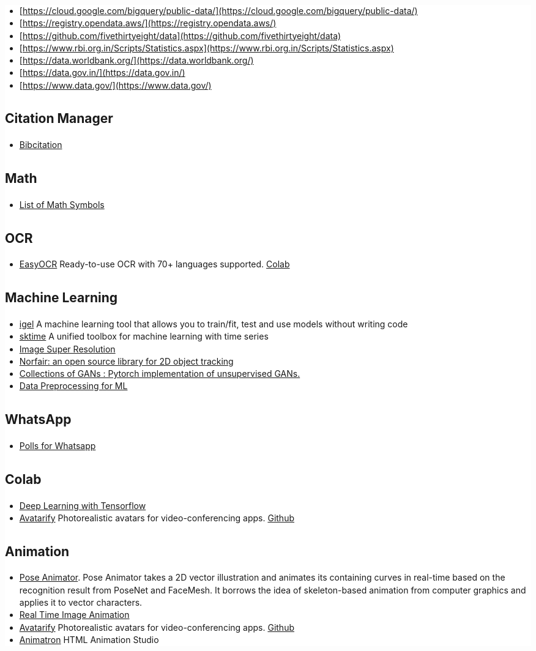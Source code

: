 - [https://cloud.google.com/bigquery/public-data/](https://cloud.google.com/bigquery/public-data/)
- [https://registry.opendata.aws/](https://registry.opendata.aws/)
- [https://github.com/fivethirtyeight/data](https://github.com/fivethirtyeight/data)
- [https://www.rbi.org.in/Scripts/Statistics.aspx](https://www.rbi.org.in/Scripts/Statistics.aspx)
- [https://data.worldbank.org/](https://data.worldbank.org/)
- [https://data.gov.in/](https://data.gov.in/)
- [https://www.data.gov/](https://www.data.gov/)

## Citation Manager
- [Bibcitation](https://www.bibcitation.com/)

## Math
- [List of Math Symbols](https://mathvault.ca/hub/higher-math/math-symbols/calculus-analysis-symbols/)

## OCR
- [EasyOCR](https://github.com/JaidedAI/EasyOCR) Ready-to-use OCR with 70+ languages supported. [Colab](https://colab.fan/easyocr)

## Machine Learning
- [igel](https://github.com/nidhaloff/igel) A machine learning tool that allows you to train/fit, test and use models without writing code
- [sktime](https://github.com/alan-turing-institute/sktime) A unified toolbox for machine learning with time series 
- [Image Super Resolution](https://blog.paperspace.com/image-super-resolution/)
- [Norfair: an open source library for 2D object tracking](https://tryolabs.com/blog/2020/09/10/releasing-norfair-an-open-source-library-for-object-tracking/)
- [Collections of GANs : Pytorch implementation of unsupervised GANs.](https://github.com/w86763777/pytorch-gan-collections)
- [Data Preprocessing for ML](https://medium.com/better-programming/data-preprocessing-for-machine-learning-3822ace03ae6)

## WhatsApp
- [Polls for Whatsapp](https://polls.fr/)

## Colab
- [Deep Learning with Tensorflow](https://github.com/Rishit-dagli/Deep-Learning-With-TensorFlow)
- [Avatarify](https://colab.research.google.com/github/alievk/avatarify/blob/master/avatarify.ipynb) Photorealistic avatars for video-conferencing apps. [Github](https://github.com/alievk/avatarify)

## Animation
- [Pose Animator](https://github.com/yemount/pose-animator/). Pose Animator takes a 2D vector illustration and animates its containing curves in real-time based on the recognition result from PoseNet and FaceMesh. It borrows the idea of skeleton-based animation from computer graphics and applies it to vector characters.
- [Real Time Image Animation](https://github.com/anandpawara/Real_Time_Image_Animation)
- [Avatarify](https://colab.research.google.com/github/alievk/avatarify/blob/master/avatarify.ipynb) Photorealistic avatars for video-conferencing apps. [Github](https://github.com/alievk/avatarify)
- [Animatron](https://editor.animatron.com/) HTML Animation Studio
